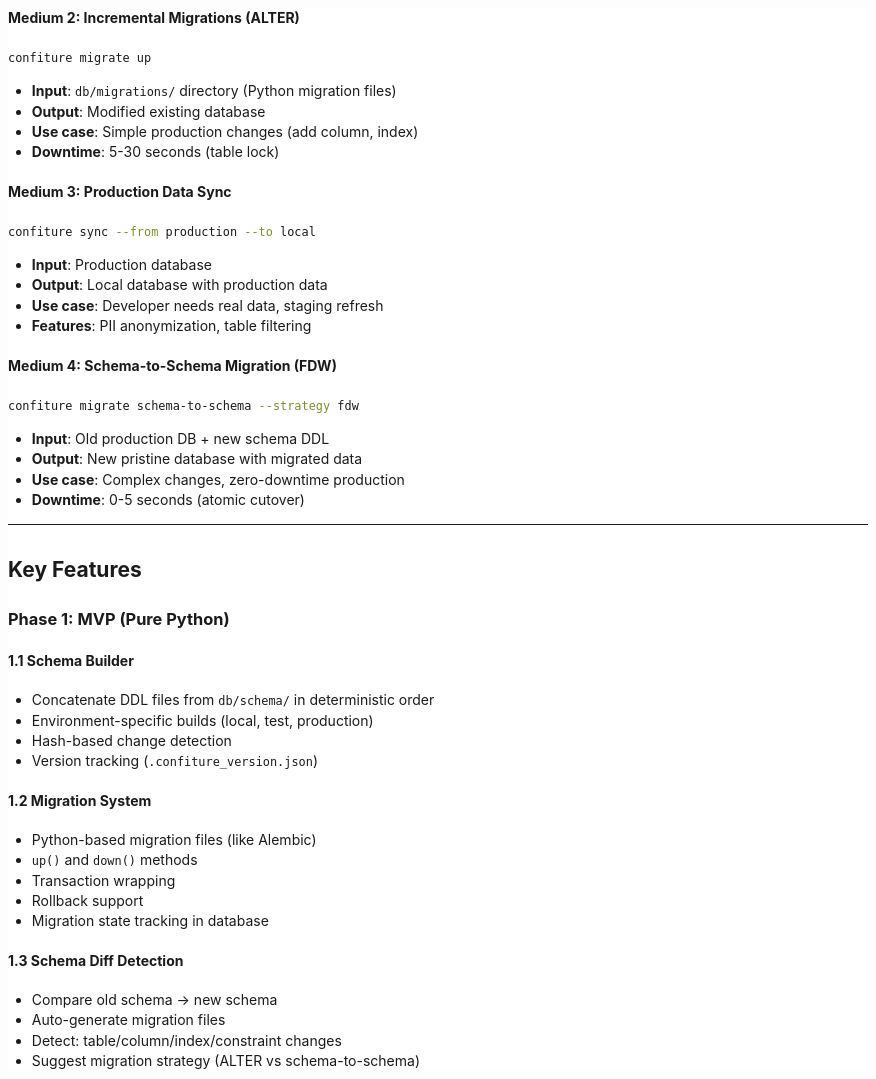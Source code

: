 #### **Medium 2: Incremental Migrations (ALTER)**
```bash
confiture migrate up
```
- **Input**: `db/migrations/` directory (Python migration files)
- **Output**: Modified existing database
- **Use case**: Simple production changes (add column, index)
- **Downtime**: 5-30 seconds (table lock)

#### **Medium 3: Production Data Sync**
```bash
confiture sync --from production --to local
```
- **Input**: Production database
- **Output**: Local database with production data
- **Use case**: Developer needs real data, staging refresh
- **Features**: PII anonymization, table filtering

#### **Medium 4: Schema-to-Schema Migration (FDW)**
```bash
confiture migrate schema-to-schema --strategy fdw
```
- **Input**: Old production DB + new schema DDL
- **Output**: New pristine database with migrated data
- **Use case**: Complex changes, zero-downtime production
- **Downtime**: 0-5 seconds (atomic cutover)

---

## Key Features

### Phase 1: MVP (Pure Python)

#### **1.1 Schema Builder**
- Concatenate DDL files from `db/schema/` in deterministic order
- Environment-specific builds (local, test, production)
- Hash-based change detection
- Version tracking (`.confiture_version.json`)

#### **1.2 Migration System**
- Python-based migration files (like Alembic)
- `up()` and `down()` methods
- Transaction wrapping
- Rollback support
- Migration state tracking in database

#### **1.3 Schema Diff Detection**
- Compare old schema → new schema
- Auto-generate migration files
- Detect: table/column/index/constraint changes
- Suggest migration strategy (ALTER vs schema-to-schema)
